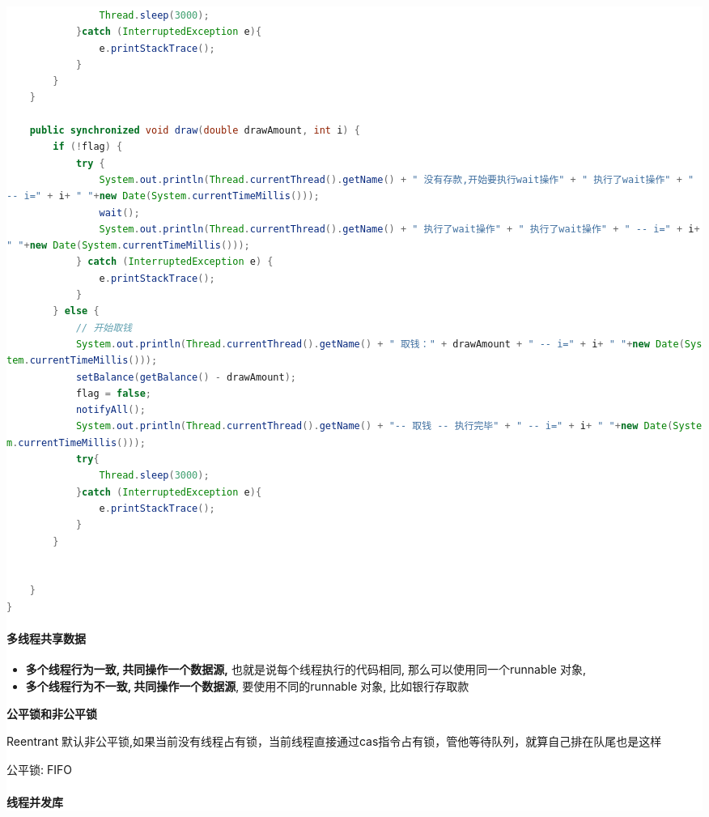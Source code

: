 ```java
                Thread.sleep(3000);
            }catch (InterruptedException e){
                e.printStackTrace();
            }
        }
    }

    public synchronized void draw(double drawAmount, int i) {
        if (!flag) {
            try {
                System.out.println(Thread.currentThread().getName() + " 没有存款,开始要执行wait操作" + " 执行了wait操作" + " -- i=" + i+ " "+new Date(System.currentTimeMillis()));
                wait();
                System.out.println(Thread.currentThread().getName() + " 执行了wait操作" + " 执行了wait操作" + " -- i=" + i+ " "+new Date(System.currentTimeMillis()));
            } catch (InterruptedException e) {
                e.printStackTrace();
            }
        } else {
            // 开始取钱
            System.out.println(Thread.currentThread().getName() + " 取钱：" + drawAmount + " -- i=" + i+ " "+new Date(System.currentTimeMillis()));
            setBalance(getBalance() - drawAmount);
            flag = false;
            notifyAll();
            System.out.println(Thread.currentThread().getName() + "-- 取钱 -- 执行完毕" + " -- i=" + i+ " "+new Date(System.currentTimeMillis()));
            try{
                Thread.sleep(3000);
            }catch (InterruptedException e){
                e.printStackTrace();
            }
        }


    }
}
```

 

#### 多线程共享数据

* **多个线程行为一致, 共同操作一个数据源,**  也就是说每个线程执行的代码相同, 那么可以使用同一个runnable 对象, 
* **多个线程行为不一致, 共同操作一个数据源**, 要使用不同的runnable 对象, 比如银行存取款

**公平锁和非公平锁**

Reentrant 默认非公平锁,如果当前没有线程占有锁，当前线程直接通过cas指令占有锁，管他等待队列，就算自己排在队尾也是这样

公平锁: FIFO

#### 线程并发库 
